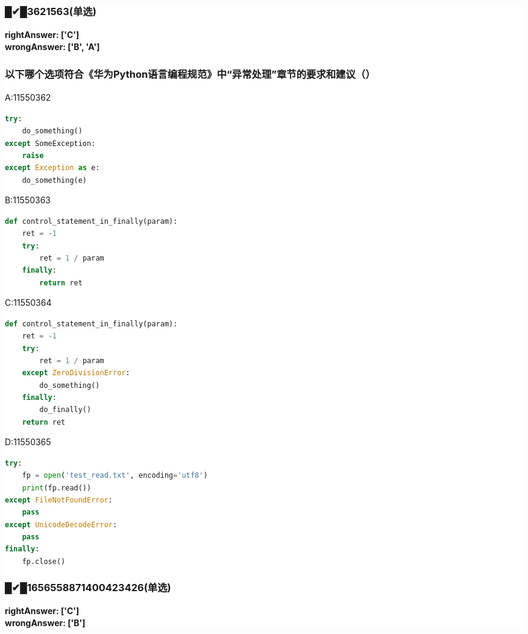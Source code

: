   
### █✔█3621563(单选)  
**rightAnswer: ['C']**  
**wrongAnswer: ['B', 'A']**  
  
### 以下哪个选项符合《华为Python语言编程规范》中“异常处理”章节的要求和建议（）  
  
A:11550362  
```python
try:
    do_something()
except SomeException:
    raise
except Exception as e:
    do_something(e)
```  
B:11550363  
```python
def control_statement_in_finally(param):
    ret = -1
    try:
        ret = 1 / param
    finally:
        return ret  
```  
C:11550364  
```python
def control_statement_in_finally(param):
    ret = -1
    try:
        ret = 1 / param
    except ZeroDivisionError:
        do_something()
    finally:
        do_finally()
    return ret
```  
D:11550365  
```python
try:
    fp = open('test_read.txt', encoding='utf8')
    print(fp.read())
except FileNotFoundError:
    pass
except UnicodeDecodeError:
    pass
finally:
    fp.close()
```  
  
### █✔█1656558871400423426(单选)  
**rightAnswer: ['C']**  
**wrongAnswer: ['B']**  
  